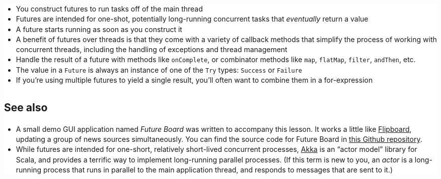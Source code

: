 - You construct futures to run tasks off of the main thread
- Futures are intended for one-shot, potentially long-running concurrent tasks that *eventually* return a value
- A future starts running as soon as you construct it
- A benefit of futures over threads is that they come with a variety of callback methods that simplify the process of working with concurrent threads,
  including the handling of exceptions and thread management
- Handle the result of a future with methods like `onComplete`, or combinator methods like `map`, `flatMap`, `filter`, `andThen`, etc.
- The value in a `Future` is always an instance of one of the `Try` types: `Success` or `Failure`
- If you’re using multiple futures to yield a single result, you’ll often want to combine them in a for-expression



## See also

- A small demo GUI application named *Future Board* was written to accompany this lesson. It works a little like [Flipboard](https://flipboard.com), updating a group of news sources simultaneously. You can find the source code for Future Board in [this Github repository](https://github.com/alvinj/FPFutures).
- While futures are intended for one-short, relatively short-lived concurrent processes, [Akka](https://akka.io) is an “actor model” library for Scala, and provides a terrific way to implement long-running parallel processes. (If this term is new to you, an *actor* is a long-running process that runs in parallel to the main application thread, and responds to messages that are sent to it.)









